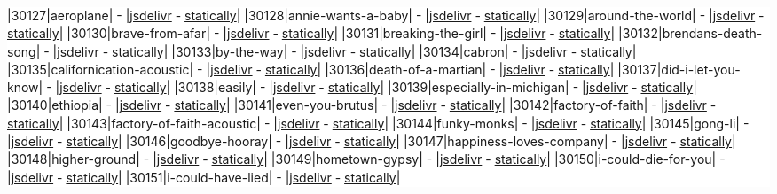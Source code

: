 |30127|aeroplane| - |[jsdelivr](https://cdn.jsdelivr.net/gh/dbchord/c6-3-6/30001-35000/30001-30500/aeroplane.png) - [statically](https://cdn.statically.io/gh/dbchord/c6-3-6/i/30001-35000/30001-30500/aeroplane.png)|
|30128|annie-wants-a-baby| - |[jsdelivr](https://cdn.jsdelivr.net/gh/dbchord/c6-3-6/30001-35000/30001-30500/annie-wants-a-baby.png) - [statically](https://cdn.statically.io/gh/dbchord/c6-3-6/i/30001-35000/30001-30500/annie-wants-a-baby.png)|
|30129|around-the-world| - |[jsdelivr](https://cdn.jsdelivr.net/gh/dbchord/c6-3-6/30001-35000/30001-30500/around-the-world.png) - [statically](https://cdn.statically.io/gh/dbchord/c6-3-6/i/30001-35000/30001-30500/around-the-world.png)|
|30130|brave-from-afar| - |[jsdelivr](https://cdn.jsdelivr.net/gh/dbchord/c6-3-6/30001-35000/30001-30500/brave-from-afar.png) - [statically](https://cdn.statically.io/gh/dbchord/c6-3-6/i/30001-35000/30001-30500/brave-from-afar.png)|
|30131|breaking-the-girl| - |[jsdelivr](https://cdn.jsdelivr.net/gh/dbchord/c6-3-6/30001-35000/30001-30500/breaking-the-girl.png) - [statically](https://cdn.statically.io/gh/dbchord/c6-3-6/i/30001-35000/30001-30500/breaking-the-girl.png)|
|30132|brendans-death-song| - |[jsdelivr](https://cdn.jsdelivr.net/gh/dbchord/c6-3-6/30001-35000/30001-30500/brendans-death-song.png) - [statically](https://cdn.statically.io/gh/dbchord/c6-3-6/i/30001-35000/30001-30500/brendans-death-song.png)|
|30133|by-the-way| - |[jsdelivr](https://cdn.jsdelivr.net/gh/dbchord/c6-3-6/30001-35000/30001-30500/by-the-way.png) - [statically](https://cdn.statically.io/gh/dbchord/c6-3-6/i/30001-35000/30001-30500/by-the-way.png)|
|30134|cabron| - |[jsdelivr](https://cdn.jsdelivr.net/gh/dbchord/c6-3-6/30001-35000/30001-30500/cabron.png) - [statically](https://cdn.statically.io/gh/dbchord/c6-3-6/i/30001-35000/30001-30500/cabron.png)|
|30135|californication-acoustic| - |[jsdelivr](https://cdn.jsdelivr.net/gh/dbchord/c6-3-6/30001-35000/30001-30500/californication-acoustic.png) - [statically](https://cdn.statically.io/gh/dbchord/c6-3-6/i/30001-35000/30001-30500/californication-acoustic.png)|
|30136|death-of-a-martian| - |[jsdelivr](https://cdn.jsdelivr.net/gh/dbchord/c6-3-6/30001-35000/30001-30500/death-of-a-martian.png) - [statically](https://cdn.statically.io/gh/dbchord/c6-3-6/i/30001-35000/30001-30500/death-of-a-martian.png)|
|30137|did-i-let-you-know| - |[jsdelivr](https://cdn.jsdelivr.net/gh/dbchord/c6-3-6/30001-35000/30001-30500/did-i-let-you-know.png) - [statically](https://cdn.statically.io/gh/dbchord/c6-3-6/i/30001-35000/30001-30500/did-i-let-you-know.png)|
|30138|easily| - |[jsdelivr](https://cdn.jsdelivr.net/gh/dbchord/c6-3-6/30001-35000/30001-30500/easily.png) - [statically](https://cdn.statically.io/gh/dbchord/c6-3-6/i/30001-35000/30001-30500/easily.png)|
|30139|especially-in-michigan| - |[jsdelivr](https://cdn.jsdelivr.net/gh/dbchord/c6-3-6/30001-35000/30001-30500/especially-in-michigan.png) - [statically](https://cdn.statically.io/gh/dbchord/c6-3-6/i/30001-35000/30001-30500/especially-in-michigan.png)|
|30140|ethiopia| - |[jsdelivr](https://cdn.jsdelivr.net/gh/dbchord/c6-3-6/30001-35000/30001-30500/ethiopia.png) - [statically](https://cdn.statically.io/gh/dbchord/c6-3-6/i/30001-35000/30001-30500/ethiopia.png)|
|30141|even-you-brutus| - |[jsdelivr](https://cdn.jsdelivr.net/gh/dbchord/c6-3-6/30001-35000/30001-30500/even-you-brutus.png) - [statically](https://cdn.statically.io/gh/dbchord/c6-3-6/i/30001-35000/30001-30500/even-you-brutus.png)|
|30142|factory-of-faith| - |[jsdelivr](https://cdn.jsdelivr.net/gh/dbchord/c6-3-6/30001-35000/30001-30500/factory-of-faith.png) - [statically](https://cdn.statically.io/gh/dbchord/c6-3-6/i/30001-35000/30001-30500/factory-of-faith.png)|
|30143|factory-of-faith-acoustic| - |[jsdelivr](https://cdn.jsdelivr.net/gh/dbchord/c6-3-6/30001-35000/30001-30500/factory-of-faith-acoustic.png) - [statically](https://cdn.statically.io/gh/dbchord/c6-3-6/i/30001-35000/30001-30500/factory-of-faith-acoustic.png)|
|30144|funky-monks| - |[jsdelivr](https://cdn.jsdelivr.net/gh/dbchord/c6-3-6/30001-35000/30001-30500/funky-monks.png) - [statically](https://cdn.statically.io/gh/dbchord/c6-3-6/i/30001-35000/30001-30500/funky-monks.png)|
|30145|gong-li| - |[jsdelivr](https://cdn.jsdelivr.net/gh/dbchord/c6-3-6/30001-35000/30001-30500/gong-li.png) - [statically](https://cdn.statically.io/gh/dbchord/c6-3-6/i/30001-35000/30001-30500/gong-li.png)|
|30146|goodbye-hooray| - |[jsdelivr](https://cdn.jsdelivr.net/gh/dbchord/c6-3-6/30001-35000/30001-30500/goodbye-hooray.png) - [statically](https://cdn.statically.io/gh/dbchord/c6-3-6/i/30001-35000/30001-30500/goodbye-hooray.png)|
|30147|happiness-loves-company| - |[jsdelivr](https://cdn.jsdelivr.net/gh/dbchord/c6-3-6/30001-35000/30001-30500/happiness-loves-company.png) - [statically](https://cdn.statically.io/gh/dbchord/c6-3-6/i/30001-35000/30001-30500/happiness-loves-company.png)|
|30148|higher-ground| - |[jsdelivr](https://cdn.jsdelivr.net/gh/dbchord/c6-3-6/30001-35000/30001-30500/higher-ground.png) - [statically](https://cdn.statically.io/gh/dbchord/c6-3-6/i/30001-35000/30001-30500/higher-ground.png)|
|30149|hometown-gypsy| - |[jsdelivr](https://cdn.jsdelivr.net/gh/dbchord/c6-3-6/30001-35000/30001-30500/hometown-gypsy.png) - [statically](https://cdn.statically.io/gh/dbchord/c6-3-6/i/30001-35000/30001-30500/hometown-gypsy.png)|
|30150|i-could-die-for-you| - |[jsdelivr](https://cdn.jsdelivr.net/gh/dbchord/c6-3-6/30001-35000/30001-30500/i-could-die-for-you.png) - [statically](https://cdn.statically.io/gh/dbchord/c6-3-6/i/30001-35000/30001-30500/i-could-die-for-you.png)|
|30151|i-could-have-lied| - |[jsdelivr](https://cdn.jsdelivr.net/gh/dbchord/c6-3-6/30001-35000/30001-30500/i-could-have-lied.png) - [statically](https://cdn.statically.io/gh/dbchord/c6-3-6/i/30001-35000/30001-30500/i-could-have-lied.png)|